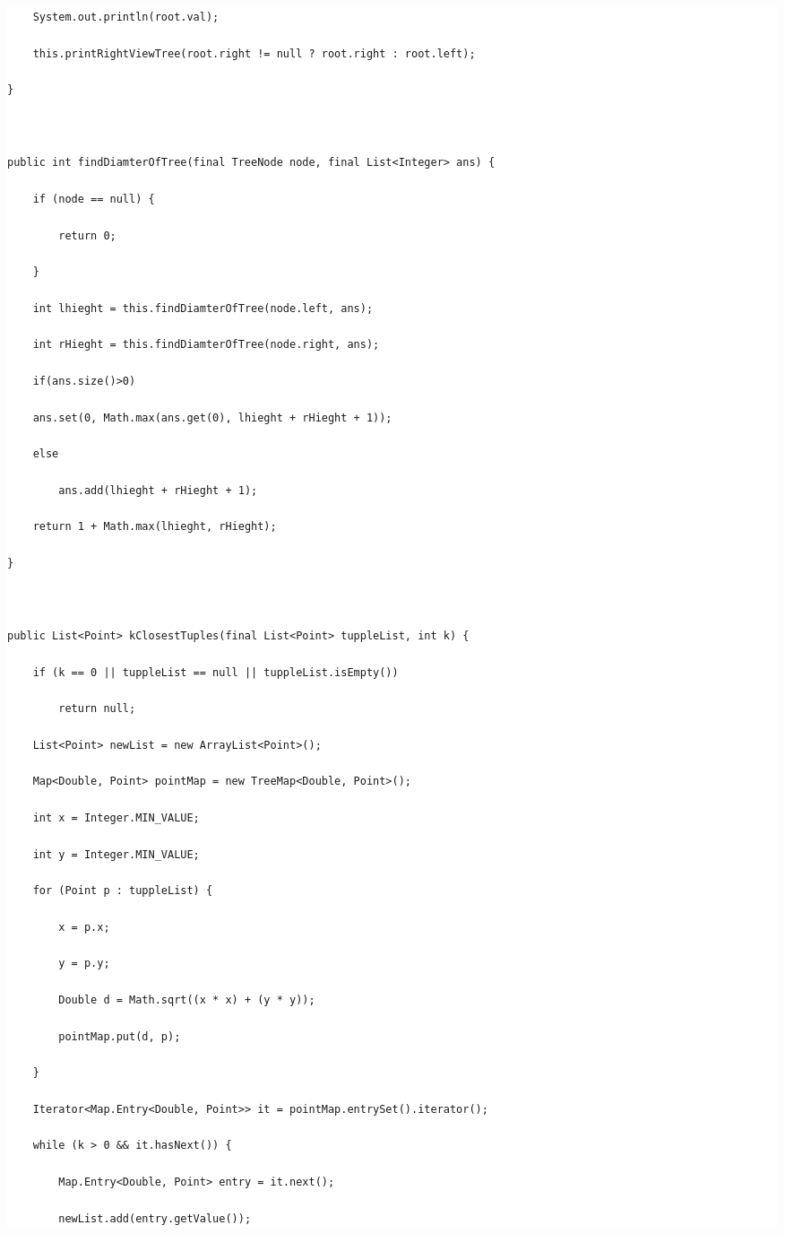 		System.out.println(root.val);

		this.printRightViewTree(root.right != null ? root.right : root.left);

	}



	public int findDiamterOfTree(final TreeNode node, final List<Integer> ans) {

		if (node == null) {

			return 0;

		}

		int lhieght = this.findDiamterOfTree(node.left, ans);

		int rHieght = this.findDiamterOfTree(node.right, ans);

		if(ans.size()>0)

		ans.set(0, Math.max(ans.get(0), lhieght + rHieght + 1));

		else

			ans.add(lhieght + rHieght + 1);

		return 1 + Math.max(lhieght, rHieght);

	}



	public List<Point> kClosestTuples(final List<Point> tuppleList, int k) {

		if (k == 0 || tuppleList == null || tuppleList.isEmpty())

			return null;

		List<Point> newList = new ArrayList<Point>();

		Map<Double, Point> pointMap = new TreeMap<Double, Point>();

		int x = Integer.MIN_VALUE;

		int y = Integer.MIN_VALUE;

		for (Point p : tuppleList) {

			x = p.x;

			y = p.y;

			Double d = Math.sqrt((x * x) + (y * y));

			pointMap.put(d, p);

		}

		Iterator<Map.Entry<Double, Point>> it = pointMap.entrySet().iterator();

		while (k > 0 && it.hasNext()) {

			Map.Entry<Double, Point> entry = it.next();

			newList.add(entry.getValue());
